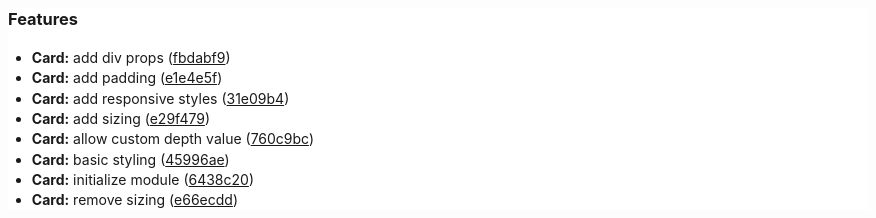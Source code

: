 
### Features

* **Card:** add div props ([fbdabf9](https://ghe.megaleo.com/design/canvas-kit-react/tree/master/modules/canvas-kit-react-card/commits/fbdabf9))
* **Card:** add padding ([e1e4e5f](https://ghe.megaleo.com/design/canvas-kit-react/tree/master/modules/canvas-kit-react-card/commits/e1e4e5f))
* **Card:** add responsive styles ([31e09b4](https://ghe.megaleo.com/design/canvas-kit-react/tree/master/modules/canvas-kit-react-card/commits/31e09b4))
* **Card:** add sizing ([e29f479](https://ghe.megaleo.com/design/canvas-kit-react/tree/master/modules/canvas-kit-react-card/commits/e29f479))
* **Card:** allow custom depth value ([760c9bc](https://ghe.megaleo.com/design/canvas-kit-react/tree/master/modules/canvas-kit-react-card/commits/760c9bc))
* **Card:** basic styling ([45996ae](https://ghe.megaleo.com/design/canvas-kit-react/tree/master/modules/canvas-kit-react-card/commits/45996ae))
* **Card:** initialize module ([6438c20](https://ghe.megaleo.com/design/canvas-kit-react/tree/master/modules/canvas-kit-react-card/commits/6438c20))
* **Card:** remove sizing ([e66ecdd](https://ghe.megaleo.com/design/canvas-kit-react/tree/master/modules/canvas-kit-react-card/commits/e66ecdd))
